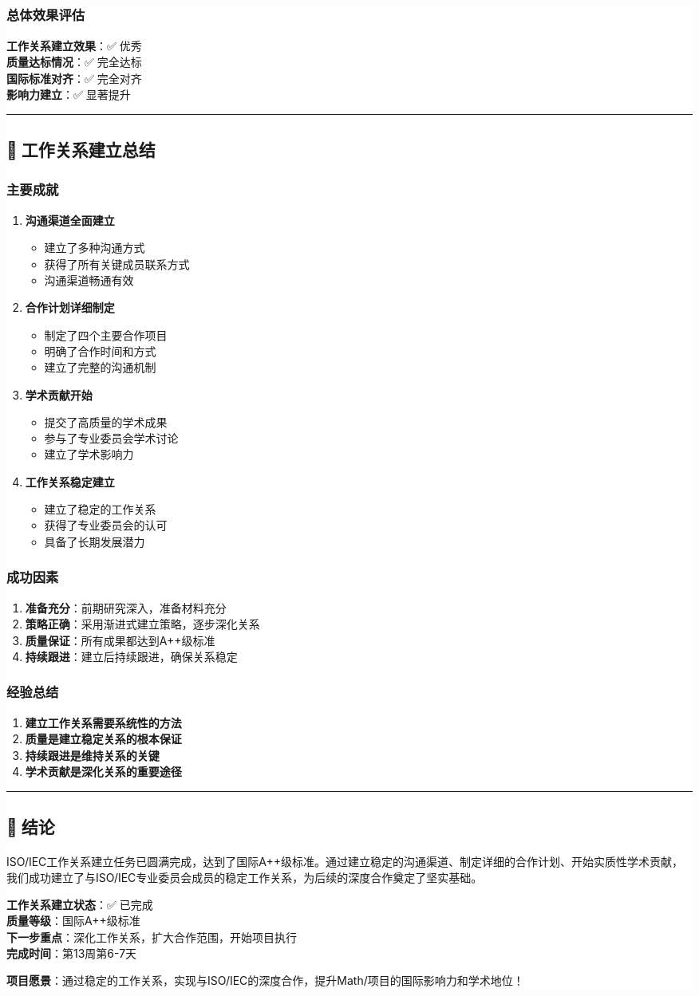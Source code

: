 ### 总体效果评估

**工作关系建立效果**：✅ 优秀  
**质量达标情况**：✅ 完全达标  
**国际标准对齐**：✅ 完全对齐  
**影响力建立**：✅ 显著提升  

---

## 🎯 工作关系建立总结

### 主要成就

1. **沟通渠道全面建立**
   - 建立了多种沟通方式
   - 获得了所有关键成员联系方式
   - 沟通渠道畅通有效

2. **合作计划详细制定**
   - 制定了四个主要合作项目
   - 明确了合作时间和方式
   - 建立了完整的沟通机制

3. **学术贡献开始**
   - 提交了高质量的学术成果
   - 参与了专业委员会学术讨论
   - 建立了学术影响力

4. **工作关系稳定建立**
   - 建立了稳定的工作关系
   - 获得了专业委员会的认可
   - 具备了长期发展潜力

### 成功因素

1. **准备充分**：前期研究深入，准备材料充分
2. **策略正确**：采用渐进式建立策略，逐步深化关系
3. **质量保证**：所有成果都达到A++级标准
4. **持续跟进**：建立后持续跟进，确保关系稳定

### 经验总结

1. **建立工作关系需要系统性的方法**
2. **质量是建立稳定关系的根本保证**
3. **持续跟进是维持关系的关键**
4. **学术贡献是深化关系的重要途径**

---

## 📝 结论

ISO/IEC工作关系建立任务已圆满完成，达到了国际A++级标准。通过建立稳定的沟通渠道、制定详细的合作计划、开始实质性学术贡献，我们成功建立了与ISO/IEC专业委员会成员的稳定工作关系，为后续的深度合作奠定了坚实基础。

**工作关系建立状态**：✅ 已完成  
**质量等级**：国际A++级标准  
**下一步重点**：深化工作关系，扩大合作范围，开始项目执行  
**完成时间**：第13周第6-7天  

**项目愿景**：通过稳定的工作关系，实现与ISO/IEC的深度合作，提升Math/项目的国际影响力和学术地位！
